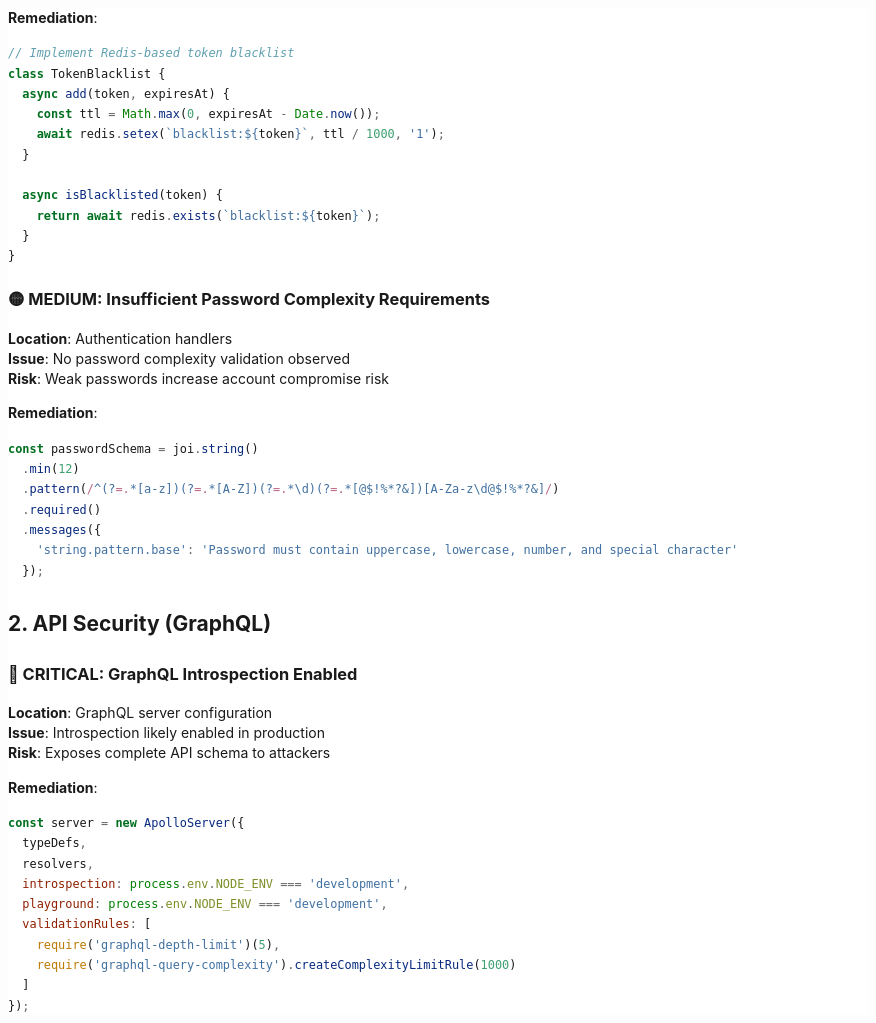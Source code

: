 **Remediation**:
```javascript
// Implement Redis-based token blacklist
class TokenBlacklist {
  async add(token, expiresAt) {
    const ttl = Math.max(0, expiresAt - Date.now());
    await redis.setex(`blacklist:${token}`, ttl / 1000, '1');
  }

  async isBlacklisted(token) {
    return await redis.exists(`blacklist:${token}`);
  }
}
```

### 🟡 MEDIUM: Insufficient Password Complexity Requirements
**Location**: Authentication handlers  
**Issue**: No password complexity validation observed  
**Risk**: Weak passwords increase account compromise risk  

**Remediation**:
```javascript
const passwordSchema = joi.string()
  .min(12)
  .pattern(/^(?=.*[a-z])(?=.*[A-Z])(?=.*\d)(?=.*[@$!%*?&])[A-Za-z\d@$!%*?&]/)
  .required()
  .messages({
    'string.pattern.base': 'Password must contain uppercase, lowercase, number, and special character'
  });
```

## 2. API Security (GraphQL)

### 🔴 CRITICAL: GraphQL Introspection Enabled
**Location**: GraphQL server configuration  
**Issue**: Introspection likely enabled in production  
**Risk**: Exposes complete API schema to attackers  

**Remediation**:
```javascript
const server = new ApolloServer({
  typeDefs,
  resolvers,
  introspection: process.env.NODE_ENV === 'development',
  playground: process.env.NODE_ENV === 'development',
  validationRules: [
    require('graphql-depth-limit')(5),
    require('graphql-query-complexity').createComplexityLimitRule(1000)
  ]
});
```
